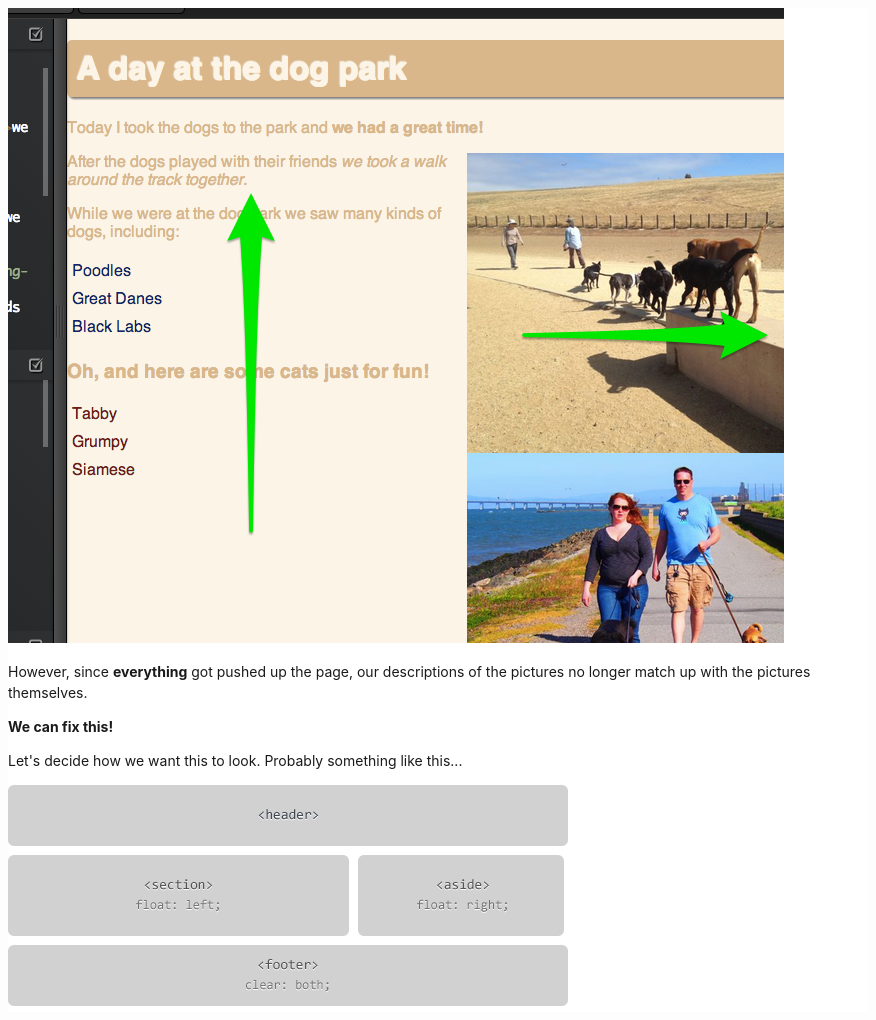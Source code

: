 ![Float Right](screenshots/float-right.png)

However, since **everything** got pushed up the page, our descriptions of the pictures no longer match up with the pictures themselves.

**We can fix this!**

Let's decide how we want this to look. Probably something like this...

![Floats](screenshots/floats.png)
